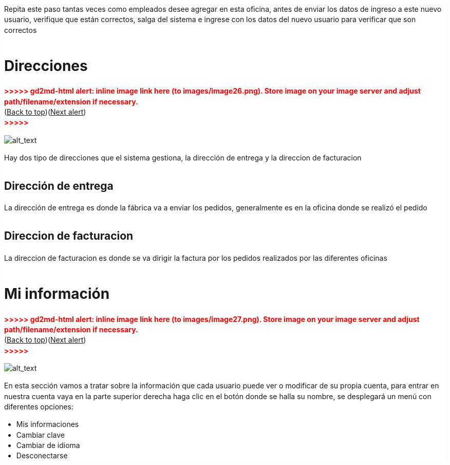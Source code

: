 Repita este paso tantas veces como empleados desee agregar en esta oficina, antes de enviar los datos de ingreso a este nuevo usuario, verifique que están correctos, salga del sistema e ingrese con los datos del nuevo usuario para verificar que son correctos 


# Direcciones 



<p id="gdcalert26" ><span style="color: red; font-weight: bold">>>>>>  gd2md-html alert: inline image link here (to images/image26.png). Store image on your image server and adjust path/filename/extension if necessary. </span><br>(<a href="#">Back to top</a>)(<a href="#gdcalert27">Next alert</a>)<br><span style="color: red; font-weight: bold">>>>>> </span></p>


![alt_text](images/image26.png "image_tooltip")


Hay dos tipo de direcciones que el sistema gestiona, la dirección de entrega y la direccion de facturacion 


## Dirección de entrega

La dirección de entrega es donde la fábrica va a enviar los pedidos, generalmente es en la oficina donde se realizó el pedido


## Direccion de facturacion 

La direccion de facturacion es donde se va dirigir la factura por los pedidos realizados por las diferentes oficinas


# Mi información 



<p id="gdcalert27" ><span style="color: red; font-weight: bold">>>>>>  gd2md-html alert: inline image link here (to images/image27.png). Store image on your image server and adjust path/filename/extension if necessary. </span><br>(<a href="#">Back to top</a>)(<a href="#gdcalert28">Next alert</a>)<br><span style="color: red; font-weight: bold">>>>>> </span></p>


![alt_text](images/image27.png "image_tooltip")


En esta sección vamos a tratar sobre la información que cada usuario puede ver o modificar de su propia cuenta, para entrar en nuestra cuenta vaya en la parte superior derecha haga clic en el botón donde se halla su nombre, se desplegará un menú con diferentes opciones: 



*   Mis informaciones
*   Cambiar clave 
*   Cambiar de idioma 
*   Desconectarse 
